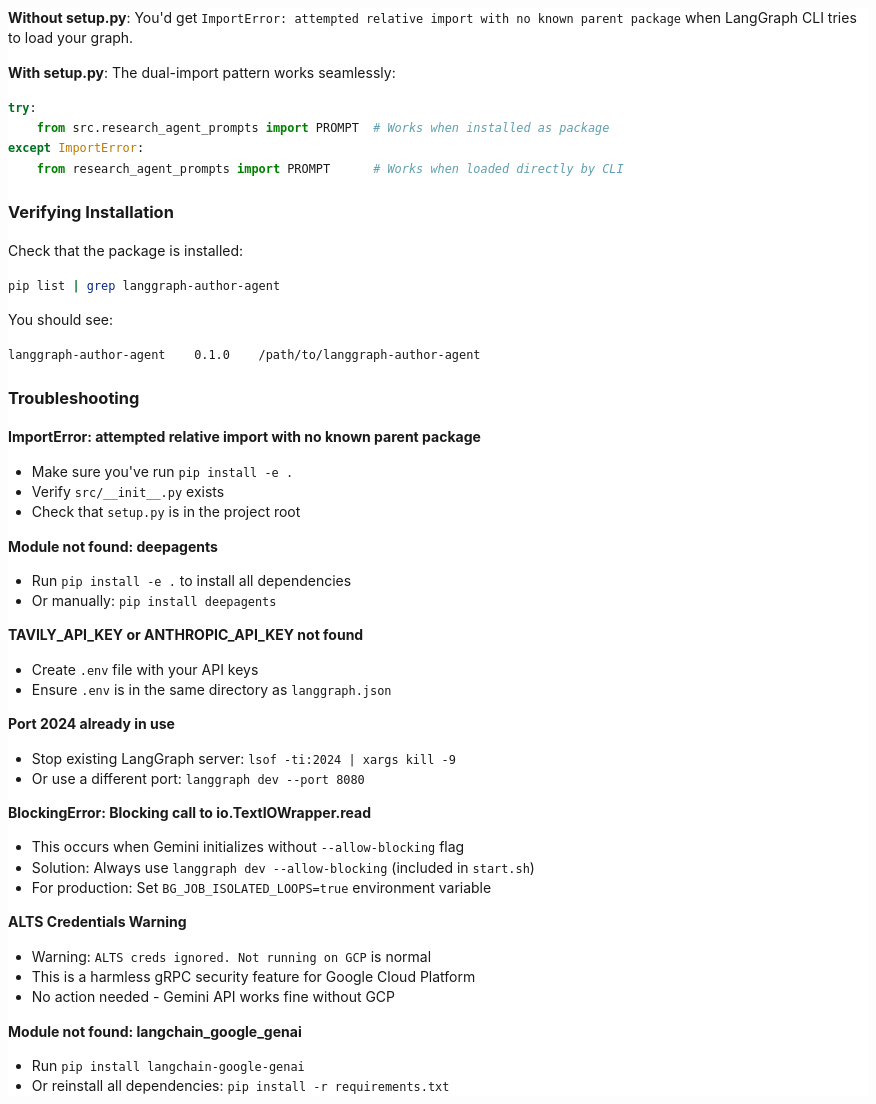 **Without setup.py**: You'd get `ImportError: attempted relative import with no known parent package` when LangGraph CLI tries to load your graph.

**With setup.py**: The dual-import pattern works seamlessly:
```python
try:
    from src.research_agent_prompts import PROMPT  # Works when installed as package
except ImportError:
    from research_agent_prompts import PROMPT      # Works when loaded directly by CLI
```

### Verifying Installation

Check that the package is installed:

```bash
pip list | grep langgraph-author-agent
```

You should see:
```
langgraph-author-agent    0.1.0    /path/to/langgraph-author-agent
```

### Troubleshooting

**ImportError: attempted relative import with no known parent package**
- Make sure you've run `pip install -e .`
- Verify `src/__init__.py` exists
- Check that `setup.py` is in the project root

**Module not found: deepagents**
- Run `pip install -e .` to install all dependencies
- Or manually: `pip install deepagents`

**TAVILY_API_KEY or ANTHROPIC_API_KEY not found**
- Create `.env` file with your API keys
- Ensure `.env` is in the same directory as `langgraph.json`

**Port 2024 already in use**
- Stop existing LangGraph server: `lsof -ti:2024 | xargs kill -9`
- Or use a different port: `langgraph dev --port 8080`

**BlockingError: Blocking call to io.TextIOWrapper.read**
- This occurs when Gemini initializes without `--allow-blocking` flag
- Solution: Always use `langgraph dev --allow-blocking` (included in `start.sh`)
- For production: Set `BG_JOB_ISOLATED_LOOPS=true` environment variable

**ALTS Credentials Warning**
- Warning: `ALTS creds ignored. Not running on GCP` is normal
- This is a harmless gRPC security feature for Google Cloud Platform
- No action needed - Gemini API works fine without GCP

**Module not found: langchain_google_genai**
- Run `pip install langchain-google-genai`
- Or reinstall all dependencies: `pip install -r requirements.txt`

